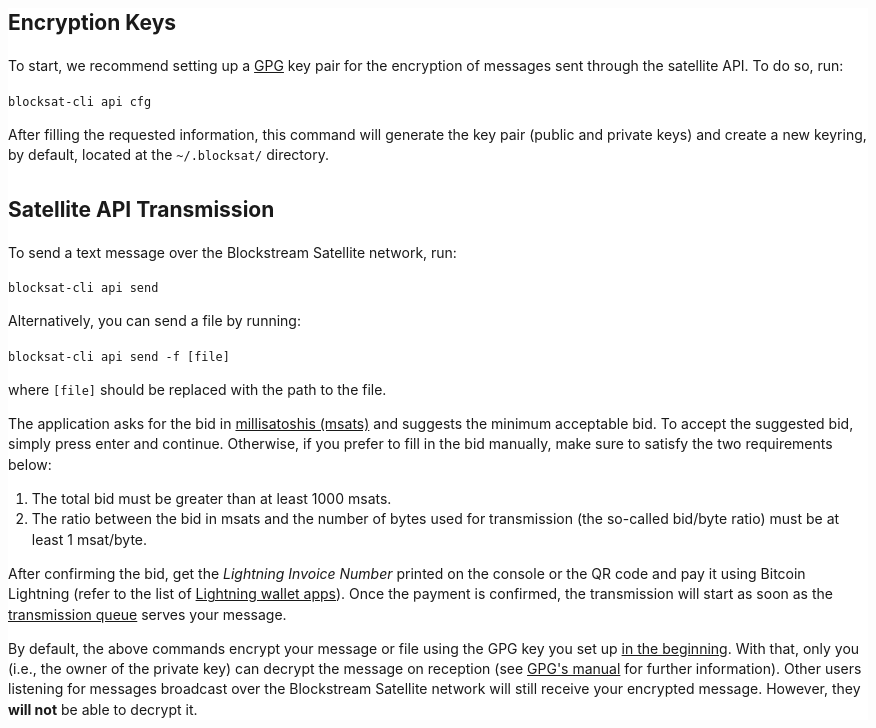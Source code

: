 



## Encryption Keys

To start, we recommend setting up a
[GPG](https://en.wikipedia.org/wiki/GNU_Privacy_Guard) key pair for the
encryption of messages sent through the satellite API. To do so, run:

```
blocksat-cli api cfg
```

After filling the requested information, this command will generate the key pair
(public and private keys) and create a new keyring, by default, located at the
`~/.blocksat/` directory.

## Satellite API Transmission

To send a text message over the Blockstream Satellite network, run:

```
blocksat-cli api send
```

Alternatively, you can send a file by running:

```
blocksat-cli api send -f [file]
```

where `[file]` should be replaced with the path to the file.

The application asks for the bid in [millisatoshis
(msats)](https://en.bitcoin.it/wiki/Units) and suggests the minimum acceptable
bid. To accept the suggested bid, simply press enter and continue. Otherwise, if
you prefer to fill in the bid manually, make sure to satisfy the two
requirements below:

1. The total bid must be greater than at least 1000 msats.
2. The ratio between the bid in msats and the number of bytes used for
   transmission (the so-called bid/byte ratio) must be at least 1 msat/byte.

After confirming the bid, get the *Lightning Invoice Number* printed on the
console or the QR code and pay it using Bitcoin Lightning (refer to the list of
[Lightning wallet apps](#lightning-wallets)). Once the payment is confirmed, the
transmission will start as soon as the [transmission
queue](https://blockstream.com/satellite-queue/) serves your message.

By default, the above commands encrypt your message or file using the GPG key
you set up [in the beginning](#encryption-keys). With that, only you (i.e., the
owner of the private key) can decrypt the message on reception (see [GPG's
manual](https://www.gnupg.org/gph/en/manual/x110.html) for further
information). Other users listening for messages broadcast over the Blockstream
Satellite network will still receive your encrypted message. However, they
**will not** be able to decrypt it.
